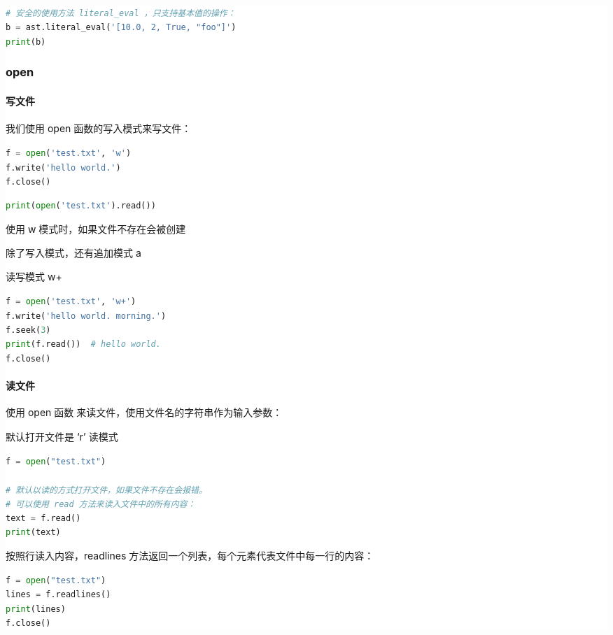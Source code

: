 ```python showLineNumbers
# 安全的使用方法 literal_eval ，只支持基本值的操作：
b = ast.literal_eval('[10.0, 2, True, "foo"]')
print(b)
```

### open

#### 写文件

我们使用 open 函数的写入模式来写文件：

```python showLineNumbers
f = open('test.txt', 'w')
f.write('hello world.')
f.close()
```

```python showLineNumbers
print(open('test.txt').read())
```

使用 w 模式时，如果文件不存在会被创建

除了写入模式，还有追加模式 a

读写模式 w+

```python showLineNumbers
f = open('test.txt', 'w+')
f.write('hello world. morning.')
f.seek(3)
print(f.read())  # hello world.
f.close()
```

#### 读文件

使用 open 函数 来读文件，使用文件名的字符串作为输入参数：

默认打开文件是 ‘r’ 读模式

```python showLineNumbers
f = open("test.txt")

# 默认以读的方式打开文件，如果文件不存在会报错。
# 可以使用 read 方法来读入文件中的所有内容：
text = f.read()
print(text)
```

按照行读入内容，readlines 方法返回一个列表，每个元素代表文件中每一行的内容：

```python showLineNumbers
f = open("test.txt")
lines = f.readlines()
print(lines)
f.close()
```
